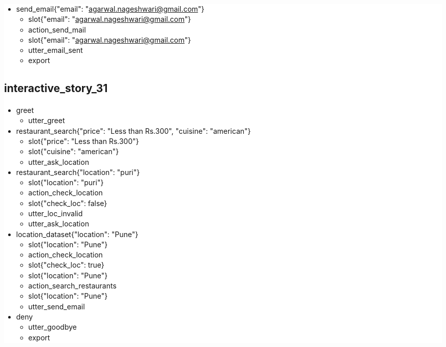 * send_email{"email": "agarwal.nageshwari@gmail.com"}
    - slot{"email": "agarwal.nageshwari@gmail.com"}
    - action_send_mail
    - slot{"email": "agarwal.nageshwari@gmail.com"}
    - utter_email_sent
    - export

## interactive_story_31
* greet
    - utter_greet
* restaurant_search{"price": "Less than Rs.300", "cuisine": "american"}
    - slot{"price": "Less than Rs.300"}
    - slot{"cuisine": "american"}
    - utter_ask_location
* restaurant_search{"location": "puri"}
    - slot{"location": "puri"}
    - action_check_location
    - slot{"check_loc": false}
    - utter_loc_invalid
    - utter_ask_location
* location_dataset{"location": "Pune"}
    - slot{"location": "Pune"}
    - action_check_location
    - slot{"check_loc": true}
    - slot{"location": "Pune"}
    - action_search_restaurants
    - slot{"location": "Pune"}
    - utter_send_email
* deny
    - utter_goodbye
    - export